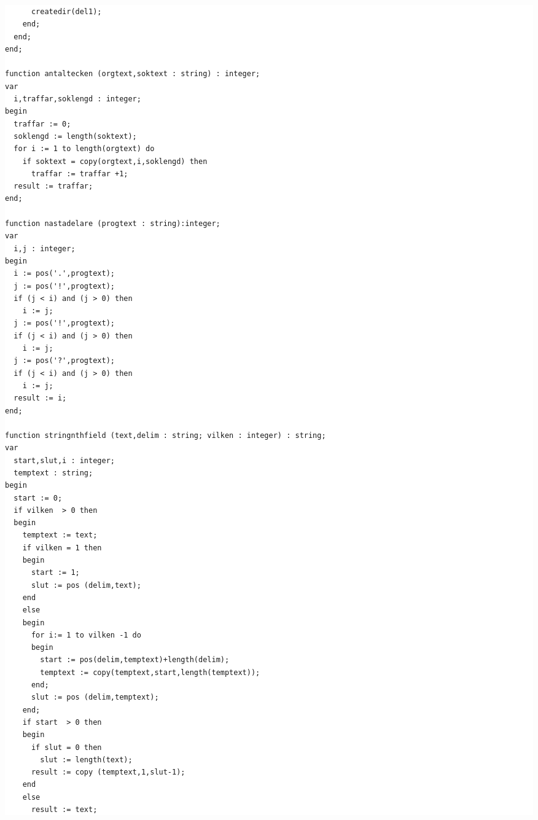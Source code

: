           createdir(del1);
        end;
      end;
    end;
     
    function antaltecken (orgtext,soktext : string) : integer;
    var
      i,traffar,soklengd : integer;
    begin
      traffar := 0;
      soklengd := length(soktext);
      for i := 1 to length(orgtext) do
        if soktext = copy(orgtext,i,soklengd) then
          traffar := traffar +1;
      result := traffar;
    end;
     
    function nastadelare (progtext : string):integer;
    var
      i,j : integer;
    begin
      i := pos('.',progtext);
      j := pos('!',progtext);
      if (j < i) and (j > 0) then
        i := j;
      j := pos('!',progtext);
      if (j < i) and (j > 0) then
        i := j;
      j := pos('?',progtext);
      if (j < i) and (j > 0) then
        i := j;
      result := i;
    end;
     
    function stringnthfield (text,delim : string; vilken : integer) : string;
    var
      start,slut,i : integer;
      temptext : string;
    begin
      start := 0;
      if vilken  > 0 then
      begin
        temptext := text;
        if vilken = 1 then
        begin
          start := 1;
          slut := pos (delim,text);
        end
        else
        begin
          for i:= 1 to vilken -1 do
          begin
            start := pos(delim,temptext)+length(delim);
            temptext := copy(temptext,start,length(temptext));
          end;
          slut := pos (delim,temptext);
        end;
        if start  > 0 then
        begin
          if slut = 0 then
            slut := length(text);
          result := copy (temptext,1,slut-1);
        end
        else
          result := text;